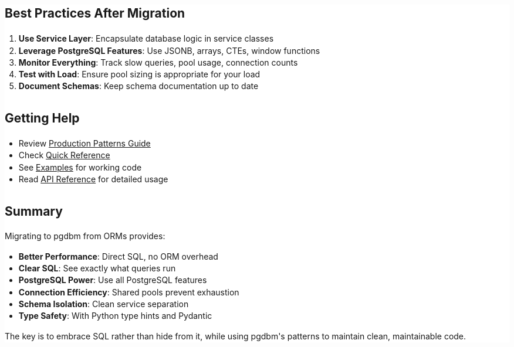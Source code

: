 ## Best Practices After Migration

1. **Use Service Layer**: Encapsulate database logic in service classes
2. **Leverage PostgreSQL Features**: Use JSONB, arrays, CTEs, window functions
3. **Monitor Everything**: Track slow queries, pool usage, connection counts
4. **Test with Load**: Ensure pool sizing is appropriate for your load
5. **Document Schemas**: Keep schema documentation up to date

## Getting Help

- Review [Production Patterns Guide](./production-patterns.md)
- Check [Quick Reference](./quick-reference.md)
- See [Examples](../examples/) for working code
- Read [API Reference](./api-reference.md) for detailed usage

## Summary

Migrating to pgdbm from ORMs provides:
- **Better Performance**: Direct SQL, no ORM overhead
- **Clear SQL**: See exactly what queries run
- **PostgreSQL Power**: Use all PostgreSQL features
- **Connection Efficiency**: Shared pools prevent exhaustion
- **Schema Isolation**: Clean service separation
- **Type Safety**: With Python type hints and Pydantic

The key is to embrace SQL rather than hide from it, while using pgdbm's patterns to maintain clean, maintainable code.